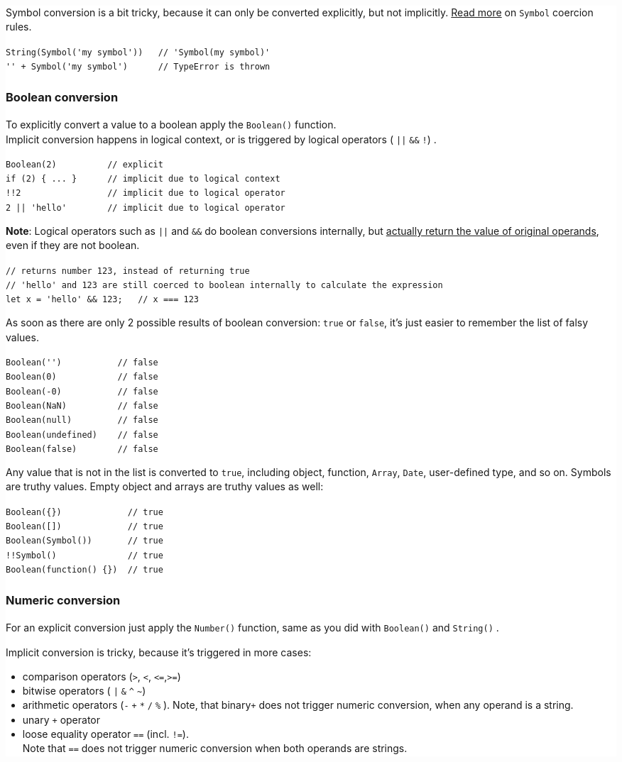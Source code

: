Symbol conversion is a bit tricky, because it can only be converted explicitly, but not implicitly. [Read more](https://leanpub.com/understandinges6/read/#leanpub-auto-symbol-coercion) on `Symbol` coercion rules.

    String(Symbol('my symbol'))   // 'Symbol(my symbol)'
    '' + Symbol('my symbol')      // TypeError is thrown

### Boolean conversion

To explicitly convert a value to a boolean apply the `Boolean()` function.  
Implicit conversion happens in logical context, or is triggered by logical operators ( `||` `&&` `!`) .

    Boolean(2)          // explicit
    if (2) { ... }      // implicit due to logical context
    !!2                 // implicit due to logical operator
    2 || 'hello'        // implicit due to logical operator

**Note**: Logical operators such as `||` and `&&` do boolean conversions internally, but [actually return the value of original operands](https://developer.mozilla.org/en-US/docs/Web/JavaScript/Guide/Expressions_and_Operators#Logical_operators), even if they are not boolean.

    // returns number 123, instead of returning true
    // 'hello' and 123 are still coerced to boolean internally to calculate the expression
    let x = 'hello' && 123;   // x === 123

As soon as there are only 2 possible results of boolean conversion: `true` or `false`, it’s just easier to remember the list of falsy values.

    Boolean('')           // false
    Boolean(0)            // false     
    Boolean(-0)           // false
    Boolean(NaN)          // false
    Boolean(null)         // false
    Boolean(undefined)    // false
    Boolean(false)        // false

Any value that is not in the list is converted to `true`, including object, function, `Array`, `Date`, user-defined type, and so on. Symbols are truthy values. Empty object and arrays are truthy values as well:

    Boolean({})             // true
    Boolean([])             // true
    Boolean(Symbol())       // true
    !!Symbol()              // true
    Boolean(function() {})  // true

### Numeric conversion

For an explicit conversion just apply the `Number()` function, same as you did with `Boolean()` and `String()` .

Implicit conversion is tricky, because it’s triggered in more cases:

*   comparison operators (`>`, `<`, `<=`,`>=`)
*   bitwise operators ( `|` `&` `^` `~`)
*   arithmetic operators (`-` `+` `*` `/` `%` ). Note, that binary`+` does not trigger numeric conversion, when any operand is a string.
*   unary `+` operator
*   loose equality operator `==` (incl. `!=`).  
    Note that `==` does not trigger numeric conversion when both operands are strings.
